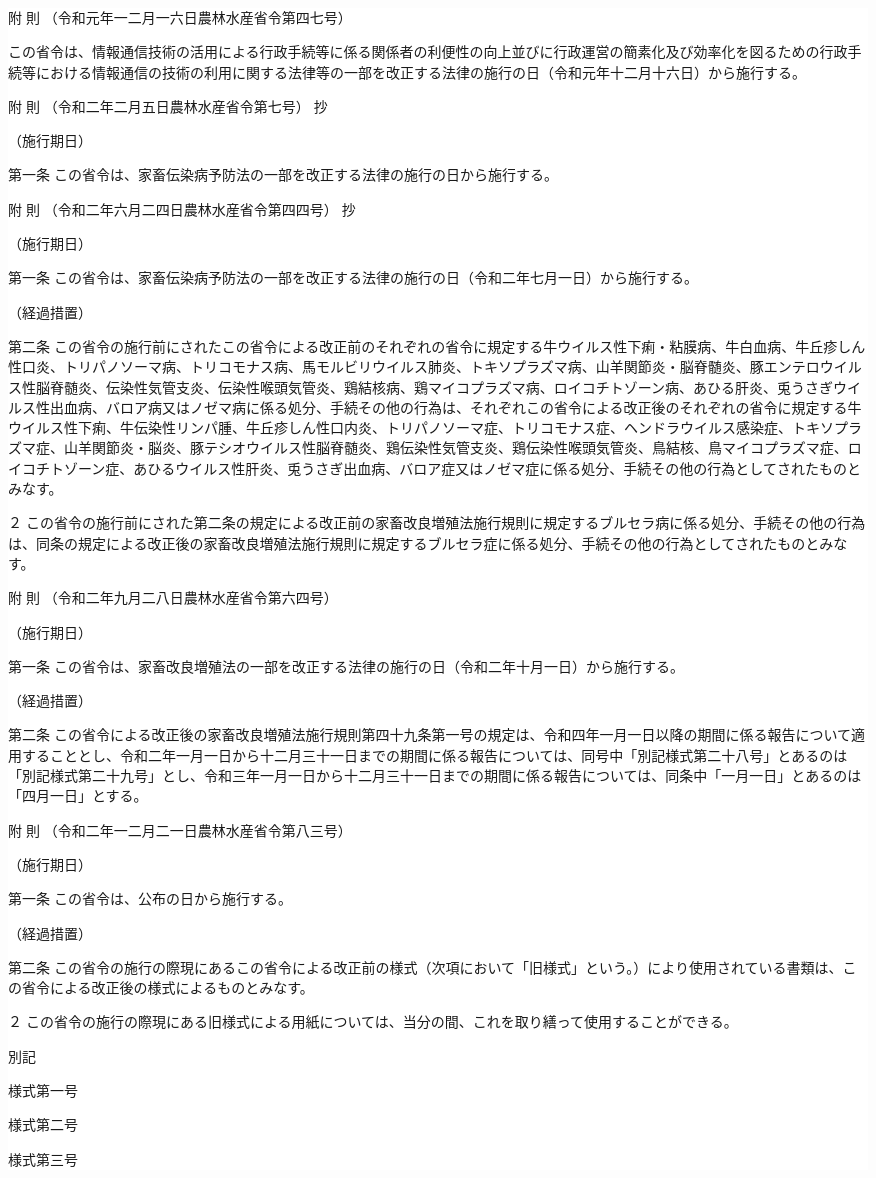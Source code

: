 附 則 （令和元年一二月一六日農林水産省令第四七号）

この省令は、情報通信技術の活用による行政手続等に係る関係者の利便性の向上並びに行政運営の簡素化及び効率化を図るための行政手続等における情報通信の技術の利用に関する法律等の一部を改正する法律の施行の日（令和元年十二月十六日）から施行する。

附 則 （令和二年二月五日農林水産省令第七号） 抄

（施行期日）

第一条 この省令は、家畜伝染病予防法の一部を改正する法律の施行の日から施行する。

附 則 （令和二年六月二四日農林水産省令第四四号） 抄

（施行期日）

第一条 この省令は、家畜伝染病予防法の一部を改正する法律の施行の日（令和二年七月一日）から施行する。

（経過措置）

第二条 この省令の施行前にされたこの省令による改正前のそれぞれの省令に規定する牛ウイルス性下痢・粘膜病、牛白血病、牛丘疹しん性口炎、トリパノソーマ病、トリコモナス病、馬モルビリウイルス肺炎、トキソプラズマ病、山羊関節炎・脳脊髄炎、豚エンテロウイルス性脳脊髄炎、伝染性気管支炎、伝染性喉頭気管炎、鶏結核病、鶏マイコプラズマ病、ロイコチトゾーン病、あひる肝炎、兎うさぎウイルス性出血病、バロア病又はノゼマ病に係る処分、手続その他の行為は、それぞれこの省令による改正後のそれぞれの省令に規定する牛ウイルス性下痢、牛伝染性リンパ腫、牛丘疹しん性口内炎、トリパノソーマ症、トリコモナス症、ヘンドラウイルス感染症、トキソプラズマ症、山羊関節炎・脳炎、豚テシオウイルス性脳脊髄炎、鶏伝染性気管支炎、鶏伝染性喉頭気管炎、鳥結核、鳥マイコプラズマ症、ロイコチトゾーン症、あひるウイルス性肝炎、兎うさぎ出血病、バロア症又はノゼマ症に係る処分、手続その他の行為としてされたものとみなす。

２ この省令の施行前にされた第二条の規定による改正前の家畜改良増殖法施行規則に規定するブルセラ病に係る処分、手続その他の行為は、同条の規定による改正後の家畜改良増殖法施行規則に規定するブルセラ症に係る処分、手続その他の行為としてされたものとみなす。

附 則 （令和二年九月二八日農林水産省令第六四号）

（施行期日）

第一条 この省令は、家畜改良増殖法の一部を改正する法律の施行の日（令和二年十月一日）から施行する。

（経過措置）

第二条 この省令による改正後の家畜改良増殖法施行規則第四十九条第一号の規定は、令和四年一月一日以降の期間に係る報告について適用することとし、令和二年一月一日から十二月三十一日までの期間に係る報告については、同号中「別記様式第二十八号」とあるのは「別記様式第二十九号」とし、令和三年一月一日から十二月三十一日までの期間に係る報告については、同条中「一月一日」とあるのは「四月一日」とする。

附 則 （令和二年一二月二一日農林水産省令第八三号）

（施行期日）

第一条 この省令は、公布の日から施行する。

（経過措置）

第二条 この省令の施行の際現にあるこの省令による改正前の様式（次項において「旧様式」という。）により使用されている書類は、この省令による改正後の様式によるものとみなす。

２ この省令の施行の際現にある旧様式による用紙については、当分の間、これを取り繕って使用することができる。

別記

様式第一号

[](/./pict/2FH00000050914.pdf)

様式第二号

[](/./pict/2FH00000050915.pdf)

様式第三号

[](/./pict/2FH00000050916.pdf)
